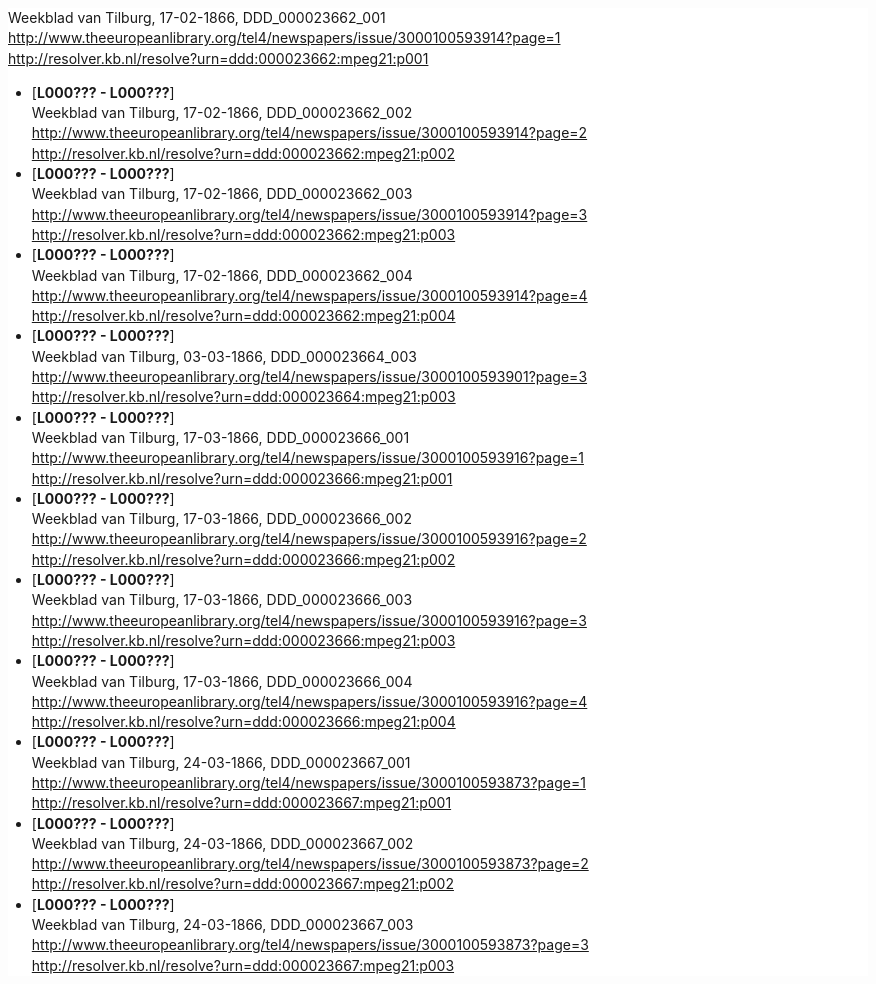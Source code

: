 Weekblad van Tilburg, 17-02-1866, DDD_000023662_001  
http://www.theeuropeanlibrary.org/tel4/newspapers/issue/3000100593914?page=1  
http://resolver.kb.nl/resolve?urn=ddd:000023662:mpeg21:p001  
* [**L000??? - L000???**]  
Weekblad van Tilburg, 17-02-1866, DDD_000023662_002  
http://www.theeuropeanlibrary.org/tel4/newspapers/issue/3000100593914?page=2  
http://resolver.kb.nl/resolve?urn=ddd:000023662:mpeg21:p002  
* [**L000??? - L000???**]  
Weekblad van Tilburg, 17-02-1866, DDD_000023662_003  
http://www.theeuropeanlibrary.org/tel4/newspapers/issue/3000100593914?page=3  
http://resolver.kb.nl/resolve?urn=ddd:000023662:mpeg21:p003  
* [**L000??? - L000???**]  
Weekblad van Tilburg, 17-02-1866, DDD_000023662_004  
http://www.theeuropeanlibrary.org/tel4/newspapers/issue/3000100593914?page=4  
http://resolver.kb.nl/resolve?urn=ddd:000023662:mpeg21:p004  
* [**L000??? - L000???**]  
Weekblad van Tilburg, 03-03-1866, DDD_000023664_003  
http://www.theeuropeanlibrary.org/tel4/newspapers/issue/3000100593901?page=3  
http://resolver.kb.nl/resolve?urn=ddd:000023664:mpeg21:p003  
* [**L000??? - L000???**]  
Weekblad van Tilburg, 17-03-1866, DDD_000023666_001  
http://www.theeuropeanlibrary.org/tel4/newspapers/issue/3000100593916?page=1  
http://resolver.kb.nl/resolve?urn=ddd:000023666:mpeg21:p001  
* [**L000??? - L000???**]  
Weekblad van Tilburg, 17-03-1866, DDD_000023666_002  
http://www.theeuropeanlibrary.org/tel4/newspapers/issue/3000100593916?page=2  
http://resolver.kb.nl/resolve?urn=ddd:000023666:mpeg21:p002  
* [**L000??? - L000???**]  
Weekblad van Tilburg, 17-03-1866, DDD_000023666_003  
http://www.theeuropeanlibrary.org/tel4/newspapers/issue/3000100593916?page=3  
http://resolver.kb.nl/resolve?urn=ddd:000023666:mpeg21:p003  
* [**L000??? - L000???**]  
Weekblad van Tilburg, 17-03-1866, DDD_000023666_004  
http://www.theeuropeanlibrary.org/tel4/newspapers/issue/3000100593916?page=4  
http://resolver.kb.nl/resolve?urn=ddd:000023666:mpeg21:p004  
* [**L000??? - L000???**]  
Weekblad van Tilburg, 24-03-1866, DDD_000023667_001  
http://www.theeuropeanlibrary.org/tel4/newspapers/issue/3000100593873?page=1  
http://resolver.kb.nl/resolve?urn=ddd:000023667:mpeg21:p001  
* [**L000??? - L000???**]  
Weekblad van Tilburg, 24-03-1866, DDD_000023667_002  
http://www.theeuropeanlibrary.org/tel4/newspapers/issue/3000100593873?page=2  
http://resolver.kb.nl/resolve?urn=ddd:000023667:mpeg21:p002  
* [**L000??? - L000???**]  
Weekblad van Tilburg, 24-03-1866, DDD_000023667_003  
http://www.theeuropeanlibrary.org/tel4/newspapers/issue/3000100593873?page=3  
http://resolver.kb.nl/resolve?urn=ddd:000023667:mpeg21:p003  
